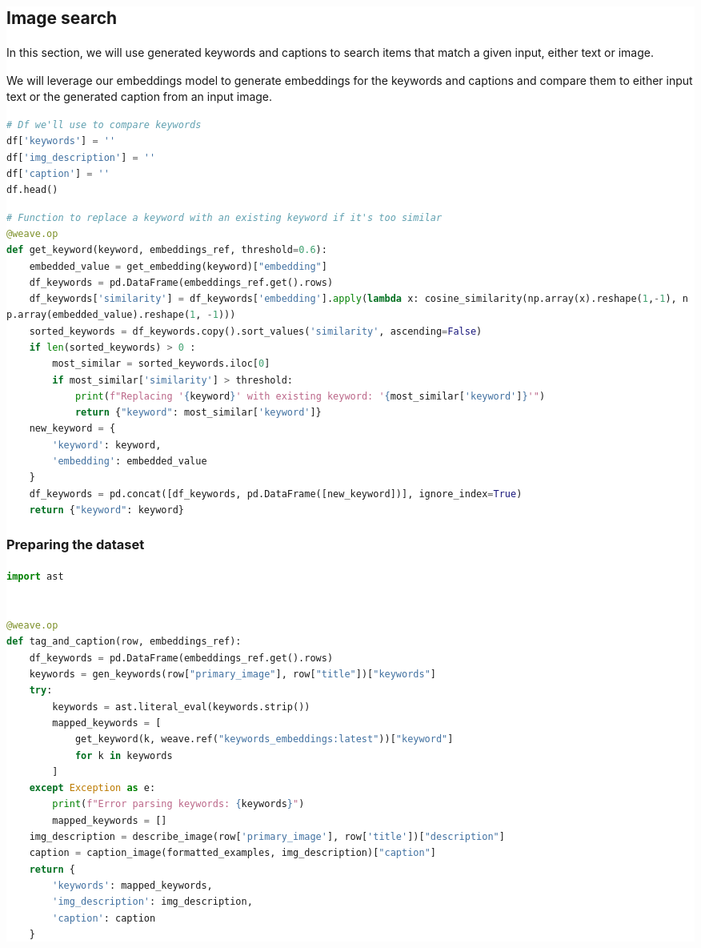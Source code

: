 ## Image search

In this section, we will use generated keywords and captions to search items that match a given input, either text or image.

We will leverage our embeddings model to generate embeddings for the keywords and captions and compare them to either input text or the generated caption from an input image.


```python
# Df we'll use to compare keywords
df['keywords'] = ''
df['img_description'] = ''
df['caption'] = ''
df.head()
```


```python
# Function to replace a keyword with an existing keyword if it's too similar
@weave.op
def get_keyword(keyword, embeddings_ref, threshold=0.6):
    embedded_value = get_embedding(keyword)["embedding"]
    df_keywords = pd.DataFrame(embeddings_ref.get().rows)
    df_keywords['similarity'] = df_keywords['embedding'].apply(lambda x: cosine_similarity(np.array(x).reshape(1,-1), np.array(embedded_value).reshape(1, -1)))
    sorted_keywords = df_keywords.copy().sort_values('similarity', ascending=False)
    if len(sorted_keywords) > 0 :
        most_similar = sorted_keywords.iloc[0]
        if most_similar['similarity'] > threshold:
            print(f"Replacing '{keyword}' with existing keyword: '{most_similar['keyword']}'")
            return {"keyword": most_similar['keyword']}
    new_keyword = {
        'keyword': keyword,
        'embedding': embedded_value
    }
    df_keywords = pd.concat([df_keywords, pd.DataFrame([new_keyword])], ignore_index=True)
    return {"keyword": keyword}
```

### Preparing the dataset


```python
import ast


@weave.op
def tag_and_caption(row, embeddings_ref):
    df_keywords = pd.DataFrame(embeddings_ref.get().rows)
    keywords = gen_keywords(row["primary_image"], row["title"])["keywords"]
    try:
        keywords = ast.literal_eval(keywords.strip())
        mapped_keywords = [
            get_keyword(k, weave.ref("keywords_embeddings:latest"))["keyword"]
            for k in keywords
        ]
    except Exception as e:
        print(f"Error parsing keywords: {keywords}")
        mapped_keywords = []
    img_description = describe_image(row['primary_image'], row['title'])["description"]
    caption = caption_image(formatted_examples, img_description)["caption"]
    return {
        'keywords': mapped_keywords,
        'img_description': img_description,
        'caption': caption
    }
```